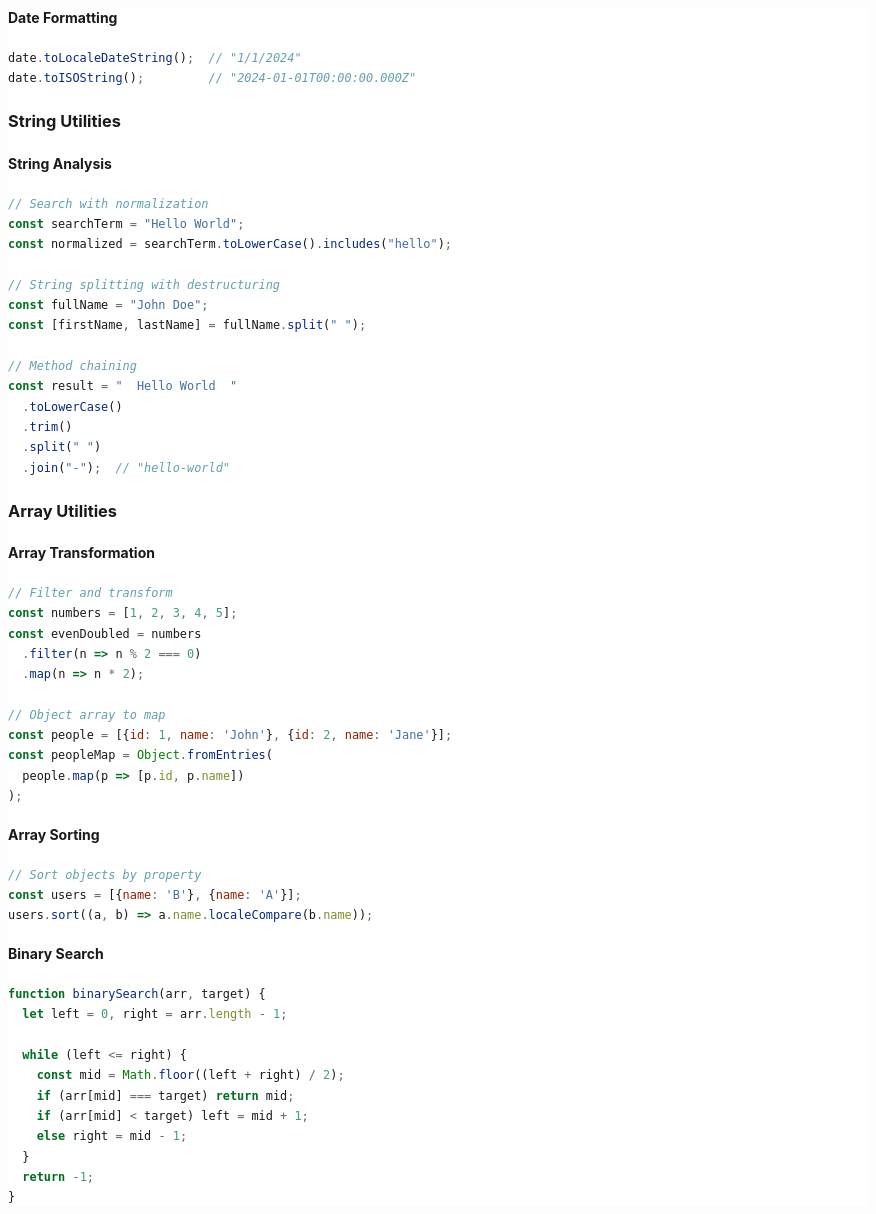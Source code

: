 #### Date Formatting
```javascript
date.toLocaleDateString();  // "1/1/2024"
date.toISOString();         // "2024-01-01T00:00:00.000Z"
```

### String Utilities

#### String Analysis
```javascript
// Search with normalization
const searchTerm = "Hello World";
const normalized = searchTerm.toLowerCase().includes("hello");

// String splitting with destructuring
const fullName = "John Doe";
const [firstName, lastName] = fullName.split(" ");

// Method chaining
const result = "  Hello World  "
  .toLowerCase()
  .trim()
  .split(" ")
  .join("-");  // "hello-world"
```

### Array Utilities

#### Array Transformation
```javascript
// Filter and transform
const numbers = [1, 2, 3, 4, 5];
const evenDoubled = numbers
  .filter(n => n % 2 === 0)
  .map(n => n * 2);

// Object array to map
const people = [{id: 1, name: 'John'}, {id: 2, name: 'Jane'}];
const peopleMap = Object.fromEntries(
  people.map(p => [p.id, p.name])
);
```

#### Array Sorting
```javascript
// Sort objects by property
const users = [{name: 'B'}, {name: 'A'}];
users.sort((a, b) => a.name.localeCompare(b.name));
```

#### Binary Search
```javascript
function binarySearch(arr, target) {
  let left = 0, right = arr.length - 1;
  
  while (left <= right) {
    const mid = Math.floor((left + right) / 2);
    if (arr[mid] === target) return mid;
    if (arr[mid] < target) left = mid + 1;
    else right = mid - 1;
  }
  return -1;
}
```
